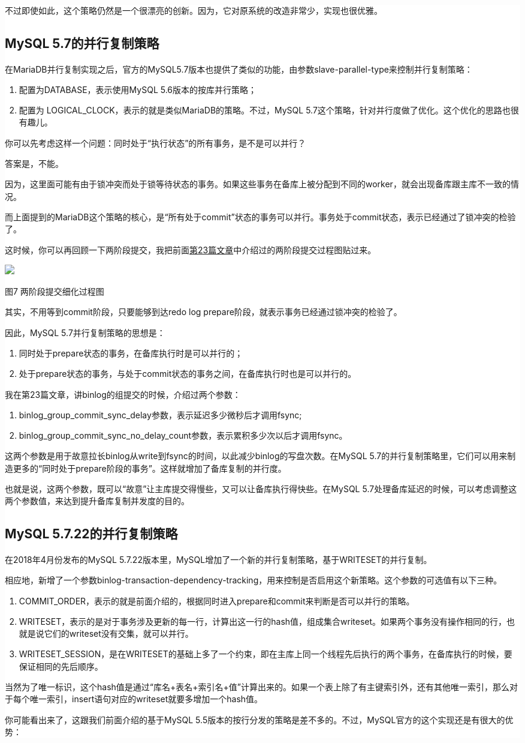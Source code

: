 不过即使如此，这个策略仍然是一个很漂亮的创新。因为，它对原系统的改造非常少，实现也很优雅。

## MySQL 5.7的并行复制策略

在MariaDB并行复制实现之后，官方的MySQL5.7版本也提供了类似的功能，由参数slave-parallel-type来控制并行复制策略：

1. 配置为DATABASE，表示使用MySQL 5.6版本的按库并行策略；
    
2. 配置为 LOGICAL_CLOCK，表示的就是类似MariaDB的策略。不过，MySQL 5.7这个策略，针对并行度做了优化。这个优化的思路也很有趣儿。
    

你可以先考虑这样一个问题：同时处于“执行状态”的所有事务，是不是可以并行？

答案是，不能。

因为，这里面可能有由于锁冲突而处于锁等待状态的事务。如果这些事务在备库上被分配到不同的worker，就会出现备库跟主库不一致的情况。

而上面提到的MariaDB这个策略的核心，是“所有处于commit”状态的事务可以并行。事务处于commit状态，表示已经通过了锁冲突的检验了。

这时候，你可以再回顾一下两阶段提交，我把前面[第23篇文章](../23-no-loss-data)中介绍过的两阶段提交过程图贴过来。

![](https://static001.geekbang.org/resource/image/5a/28/5ae7d074c34bc5bd55c82781de670c28.png)

图7 两阶段提交细化过程图

其实，不用等到commit阶段，只要能够到达redo log prepare阶段，就表示事务已经通过锁冲突的检验了。

因此，MySQL 5.7并行复制策略的思想是：

1. 同时处于prepare状态的事务，在备库执行时是可以并行的；
    
2. 处于prepare状态的事务，与处于commit状态的事务之间，在备库执行时也是可以并行的。
    

我在第23篇文章，讲binlog的组提交的时候，介绍过两个参数：

1. binlog_group_commit_sync_delay参数，表示延迟多少微秒后才调用fsync;
    
2. binlog_group_commit_sync_no_delay_count参数，表示累积多少次以后才调用fsync。
    

这两个参数是用于故意拉长binlog从write到fsync的时间，以此减少binlog的写盘次数。在MySQL 5.7的并行复制策略里，它们可以用来制造更多的“同时处于prepare阶段的事务”。这样就增加了备库复制的并行度。

也就是说，这两个参数，既可以“故意”让主库提交得慢些，又可以让备库执行得快些。在MySQL 5.7处理备库延迟的时候，可以考虑调整这两个参数值，来达到提升备库复制并发度的目的。

## MySQL 5.7.22的并行复制策略

在2018年4月份发布的MySQL 5.7.22版本里，MySQL增加了一个新的并行复制策略，基于WRITESET的并行复制。

相应地，新增了一个参数binlog-transaction-dependency-tracking，用来控制是否启用这个新策略。这个参数的可选值有以下三种。

1. COMMIT_ORDER，表示的就是前面介绍的，根据同时进入prepare和commit来判断是否可以并行的策略。
    
2. WRITESET，表示的是对于事务涉及更新的每一行，计算出这一行的hash值，组成集合writeset。如果两个事务没有操作相同的行，也就是说它们的writeset没有交集，就可以并行。
    
3. WRITESET_SESSION，是在WRITESET的基础上多了一个约束，即在主库上同一个线程先后执行的两个事务，在备库执行的时候，要保证相同的先后顺序。
    

当然为了唯一标识，这个hash值是通过“库名+表名+索引名+值”计算出来的。如果一个表上除了有主键索引外，还有其他唯一索引，那么对于每个唯一索引，insert语句对应的writeset就要多增加一个hash值。

你可能看出来了，这跟我们前面介绍的基于MySQL 5.5版本的按行分发的策略是差不多的。不过，MySQL官方的这个实现还是有很大的优势：

